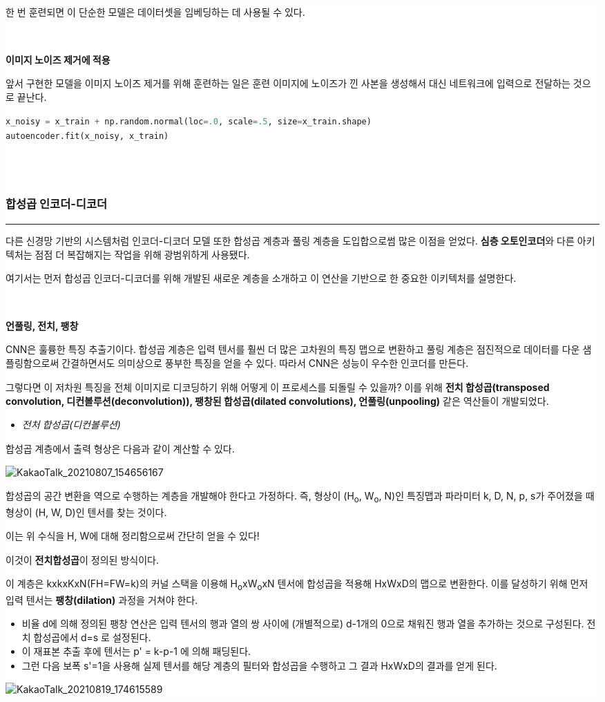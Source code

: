 한 번 훈련되면 이 단순한 모델은 데이터셋을 임베딩하는 데 사용될 수 있다. 

<br>

**이미지 노이즈 제거에 적용**

앞서 구현한 모델을 이미지 노이즈 제거를 위해 훈련하는 일은 훈련 이미지에 노이즈가 낀 사본을 생성해서 대신 네트워크에 입력으로 전달하는 것으로 끝난다. 


```python
x_noisy = x_train + np.random.normal(loc=.0, scale=.5, size=x_train.shape)
autoencoder.fit(x_noisy, x_train)
```

<br>

<br>

### 합성곱 인코더-디코더

---

다른 신경망 기반의 시스템처럼 인코더-디코더 모델 또한 합성곱 계층과 풀링 계층을 도입합으로썸 많은 이점을 얻었다. **심층 오토인코더**와 다른 아키텍처는 점점 더 복잡해지는 작업을 위해 광범위하게 사용됐다. 

여기서는 먼저 합성곱 인코더-디코더를 위해 개발된 새로운 계층을 소개하고 이 연산을 기반으로 한 중요한 이키텍처를 설명한다. 

<br>


**언풀링, 전치, 팽창**

CNN은 훌륭한 특징 추출기이다. 합성곱 계층은 입력 텐서를 훨씬 더 많은 고차원의 특징 맵으로 변환하고 풀링 계층은 점진적으로 데이터를 다운 샘플링함으로써 간결하면서도 의미상으로 풍부한 특징을 얻을 수 있다. 따라서 CNN은 성능이 우수한 인코더를 만든다. 

그렇다면 이 저차원 특징을 전체 이미지로 디코딩하기 위해 어떻게 이 프로세스를 되돌릴 수 있을까? 이를 위해 **전치 합성곱(transposed convolution, 디컨볼루션(deconvolution)), 팽창된 합성곱(dilated convolutions), 언풀링(unpooling)** 같은 역산들이 개발되었다. 

* _전처 합성곱(디컨볼루션)_

합성곱 계층에서 출력 형상은 다음과 같이 계산할 수 있다. 

![KakaoTalk_20210807_154656167](https://user-images.githubusercontent.com/70505378/128715869-b939d19e-330f-4439-b959-ecdb4773e8ea.png)

합성곱의 공간 변환을 역으로 수행하는 계층을 개발해야 한다고 가정하다. 즉, 형상이 (H<sub>o</sub>, W<sub>o</sub>, N)인 특징맵과 파라미터 k, D, N, p, s가 주어졌을 때 형상이 (H, W, D)인 텐서를 찾는 것이다. 

이는 위 수식을 H, W에 대해 정리함으로써 간단히 얻을 수 있다! 

이것이 **전치합성곱**이 정의된 방식이다. 

이 계층은 kxkxKxN(FH=FW=k)의 커널 스택을 이용해 H<sub>o</sub>xW<sub>o</sub>xN 텐서에 합성곱을 적용해 HxWxD의 맵으로 변환한다. 이를 달성하기 위해 먼저 입력 텐서는 **팽창(dilation)** 과정을 거쳐야 한다. 

* 비율 d에 의해 정의된 팽창 연산은 입력 텐서의 행과 열의 쌍 사이에 (개별적으로) d-1개의 0으로 채워진 행과 열을 추가하는 것으로 구성된다. 전치 합성곱에서 d=s 로 설정된다. 
* 이 재표본 추출 후에 텐서는 p' = k-p-1 에 의해 패딩된다. 
* 그런 다음 보폭 s'=1을 사용해 실제 텐서를 해당 계층의 필터와 합성곱을 수행하고 그 결과 HxWxD의 결과를 얻게 된다. 

![KakaoTalk_20210819_174615589](https://user-images.githubusercontent.com/70505378/130202384-c48d65e6-c0a5-4e91-861b-891f0d9a6c8f.png)
